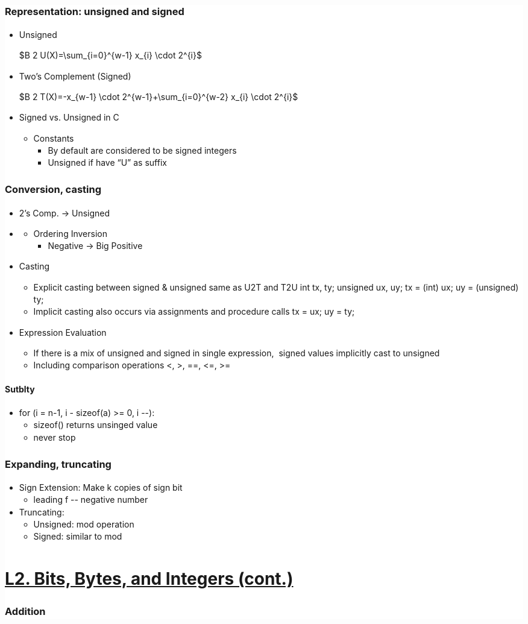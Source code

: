 ### Representation: unsigned and signed

- Unsigned

	$B 2 U(X)=\sum_{i=0}^{w-1} x_{i} \cdot 2^{i}$

- Two’s Complement (Signed)

	$B 2 T(X)=-x_{w-1} \cdot 2^{w-1}+\sum_{i=0}^{w-2} x_{i} \cdot 2^{i}$

- Signed vs. Unsigned in C

	- Constants
		- By default are considered to be signed integers
		- Unsigned if have “U” as suffix

### Conversion, casting

- 2’s Comp. → Unsigned

- - Ordering Inversion
	- Negative → Big Positive

- Casting
	- Explicit casting between signed & unsigned same as U2T and T2U
		int tx, ty;
		unsigned ux, uy;
		tx = (int) ux;
		uy = (unsigned) ty;
	- Implicit casting also occurs via assignments and procedure calls
		tx = ux;
		uy = ty;
- Expression Evaluation
	- If there is a mix of unsigned and signed in single expression,  signed values implicitly cast to unsigned
	- Including comparison operations <, >, ==, <=, >=

#### Sutblty

- for (i = n-1, i - sizeof(a) >= 0, i --): 
	- sizeof() returns unsinged value
	- never stop

### Expanding, truncating

- Sign Extension: Make k copies of sign bit
	- leading f -- negative number
- Truncating: 
	- Unsigned: mod operation
	- Signed: similar to mod

# <u>L2. Bits, Bytes, and Integers (cont.)</u>

### Addition
